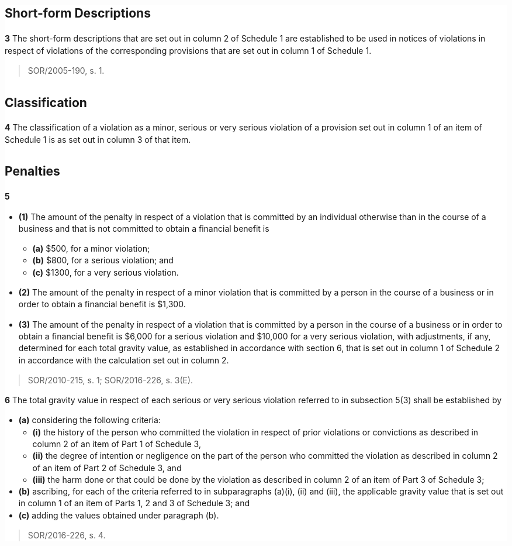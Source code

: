 



## Short-form Descriptions


**3** The short-form descriptions that are set out in column 2 of Schedule 1 are established to be used in notices of violations in respect of violations of the corresponding provisions that are set out in column 1 of Schedule 1.
> SOR/2005-190, s. 1.





## Classification


**4** The classification of a violation as a minor, serious or very serious violation of a provision set out in column 1 of an item of Schedule 1 is as set out in column 3 of that item.




## Penalties


**5** 

- **(1)** The amount of the penalty in respect of a violation that is committed by an individual otherwise than in the course of a business and that is not committed to obtain a financial benefit is
	- **(a)** $500, for a minor violation;
	- **(b)** $800, for a serious violation; and
	- **(c)** $1300, for a very serious violation.

- **(2)** The amount of the penalty in respect of a minor violation that is committed by a person in the course of a business or in order to obtain a financial benefit is $1,300.

- **(3)** The amount of the penalty in respect of a violation that is committed by a person in the course of a business or in order to obtain a financial benefit is $6,000 for a serious violation and $10,000 for a very serious violation, with adjustments, if any, determined for each total gravity value, as established in accordance with section 6, that is set out in column 1 of Schedule 2 in accordance with the calculation set out in column 2.
> SOR/2010-215, s. 1; SOR/2016-226, s. 3(E).




**6** The total gravity value in respect of each serious or very serious violation referred to in subsection 5(3) shall be established by
- **(a)** considering the following criteria:
	- **(i)** the history of the person who committed the violation in respect of prior violations or convictions as described in column 2 of an item of Part 1 of Schedule 3,
	- **(ii)** the degree of intention or negligence on the part of the person who committed the violation as described in column 2 of an item of Part 2 of Schedule 3, and
	- **(iii)** the harm done or that could be done by the violation as described in column 2 of an item of Part 3 of Schedule 3;
- **(b)** ascribing, for each of the criteria referred to in subparagraphs (a)(i), (ii) and (iii), the applicable gravity value that is set out in column 1 of an item of Parts 1, 2 and 3 of Schedule 3; and
- **(c)** adding the values obtained under paragraph (b).
> SOR/2016-226, s. 4.
